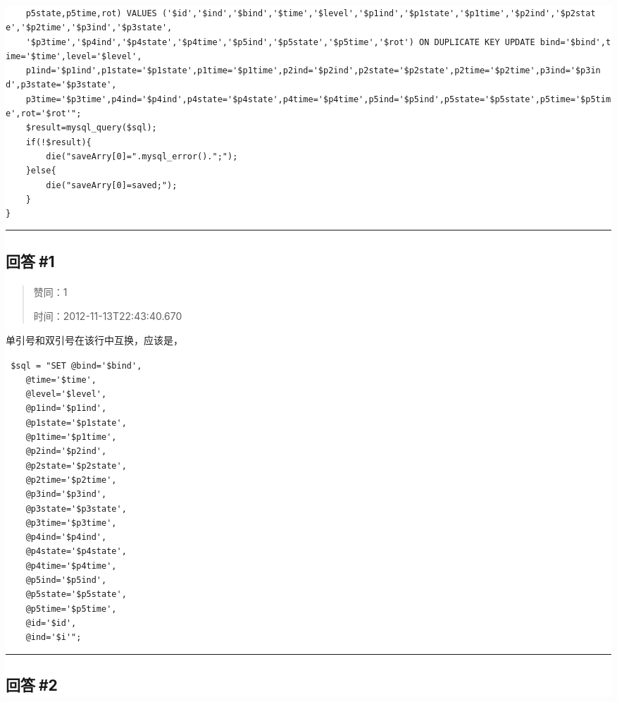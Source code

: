 ```
    p5state,p5time,rot) VALUES ('$id','$ind','$bind','$time','$level','$p1ind','$p1state','$p1time','$p2ind','$p2state','$p2time','$p3ind','$p3state',
    '$p3time','$p4ind','$p4state','$p4time','$p5ind','$p5state','$p5time','$rot') ON DUPLICATE KEY UPDATE bind='$bind',time='$time',level='$level',
    p1ind='$p1ind',p1state='$p1state',p1time='$p1time',p2ind='$p2ind',p2state='$p2state',p2time='$p2time',p3ind='$p3ind',p3state='$p3state',
    p3time='$p3time',p4ind='$p4ind',p4state='$p4state',p4time='$p4time',p5ind='$p5ind',p5state='$p5state',p5time='$p5time',rot='$rot'";
    $result=mysql_query($sql);
    if(!$result){
        die("saveArry[0]=".mysql_error().";");
    }else{
        die("saveArry[0]=saved;");
    }
} 
```

* * *

## 回答 #1

> 赞同：1
> 
> 时间：2012-11-13T22:43:40.670

单引号和双引号在该行中互换，应该是，

```
 $sql = "SET @bind='$bind', 
    @time='$time',
    @level='$level',
    @p1ind='$p1ind',
    @p1state='$p1state',
    @p1time='$p1time',
    @p2ind='$p2ind',
    @p2state='$p2state',
    @p2time='$p2time',
    @p3ind='$p3ind',
    @p3state='$p3state',
    @p3time='$p3time',
    @p4ind='$p4ind',
    @p4state='$p4state',
    @p4time='$p4time',
    @p5ind='$p5ind',
    @p5state='$p5state',
    @p5time='$p5time',
    @id='$id',
    @ind='$i'"; 
```

* * *

## 回答 #2
